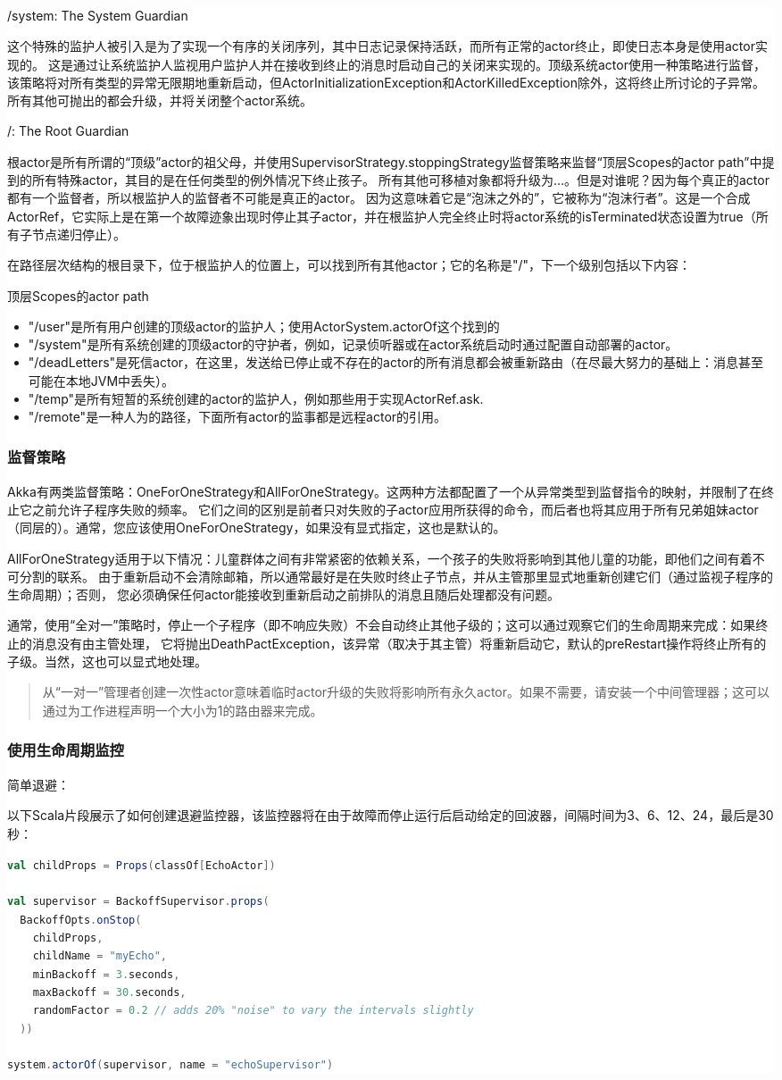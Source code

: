 /system: The System Guardian

这个特殊的监护人被引入是为了实现一个有序的关闭序列，其中日志记录保持活跃，而所有正常的actor终止，即使日志本身是使用actor实现的。
这是通过让系统监护人监视用户监护人并在接收到终止的消息时启动自己的关闭来实现的。顶级系统actor使用一种策略进行监督，该策略将对所有类型的异常无限期地重新启动，但ActorInitializationException和ActorKilledException除外，这将终止所讨论的子异常。
所有其他可抛出的都会升级，并将关闭整个actor系统。

/: The Root Guardian

根actor是所有所谓的“顶级”actor的祖父母，并使用SupervisorStrategy.stoppingStrategy监督策略来监督“顶层Scopes的actor path”中提到的所有特殊actor，其目的是在任何类型的例外情况下终止孩子。
所有其他可移植对象都将升级为…。但是对谁呢？因为每个真正的actor都有一个监督者，所以根监护人的监督者不可能是真正的actor。
因为这意味着它是“泡沫之外的”，它被称为“泡沫行者”。这是一个合成ActorRef，它实际上是在第一个故障迹象出现时停止其子actor，并在根监护人完全终止时将actor系统的isTerminated状态设置为true（所有子节点递归停止）。

在路径层次结构的根目录下，位于根监护人的位置上，可以找到所有其他actor；它的名称是"/"，下一个级别包括以下内容：

顶层Scopes的actor path

* "/user"是所有用户创建的顶级actor的监护人；使用ActorSystem.actorOf这个找到的
* "/system"是所有系统创建的顶级actor的守护者，例如，记录侦听器或在actor系统启动时通过配置自动部署的actor。
* "/deadLetters"是死信actor，在这里，发送给已停止或不存在的actor的所有消息都会被重新路由（在尽最大努力的基础上：消息甚至可能在本地JVM中丢失）。
* "/temp"是所有短暂的系统创建的actor的监护人，例如那些用于实现ActorRef.ask.
* "/remote"是一种人为的路径，下面所有actor的监事都是远程actor的引用。

### 监督策略

Akka有两类监督策略：OneForOneStrategy和AllForOneStrategy。这两种方法都配置了一个从异常类型到监督指令的映射，并限制了在终止它之前允许子程序失败的频率。
它们之间的区别是前者只对失败的子actor应用所获得的命令，而后者也将其应用于所有兄弟姐妹actor（同层的）。通常，您应该使用OneForOneStrategy，如果没有显式指定，这也是默认的。

AllForOneStrategy适用于以下情况：儿童群体之间有非常紧密的依赖关系，一个孩子的失败将影响到其他儿童的功能，即他们之间有着不可分割的联系。
由于重新启动不会清除邮箱，所以通常最好是在失败时终止子节点，并从主管那里显式地重新创建它们（通过监视子程序的生命周期）；否则，
您必须确保任何actor能接收到重新启动之前排队的消息且随后处理都没有问题。

通常，使用“全对一”策略时，停止一个子程序（即不响应失败）不会自动终止其他子级的；这可以通过观察它们的生命周期来完成：如果终止的消息没有由主管处理，
它将抛出DeathPactException，该异常（取决于其主管）将重新启动它，默认的preRestart操作将终止所有的子级。当然，这也可以显式地处理。

> 从“一对一”管理者创建一次性actor意味着临时actor升级的失败将影响所有永久actor。如果不需要，请安装一个中间管理器；这可以通过为工作进程声明一个大小为1的路由器来完成。

### 使用生命周期监控

简单退避：

以下Scala片段展示了如何创建退避监控器，该监控器将在由于故障而停止运行后启动给定的回波器，间隔时间为3、6、12、24，最后是30秒：

```scala
val childProps = Props(classOf[EchoActor])

val supervisor = BackoffSupervisor.props(
  BackoffOpts.onStop(
    childProps,
    childName = "myEcho",
    minBackoff = 3.seconds,
    maxBackoff = 30.seconds,
    randomFactor = 0.2 // adds 20% "noise" to vary the intervals slightly
  ))

system.actorOf(supervisor, name = "echoSupervisor")
```
